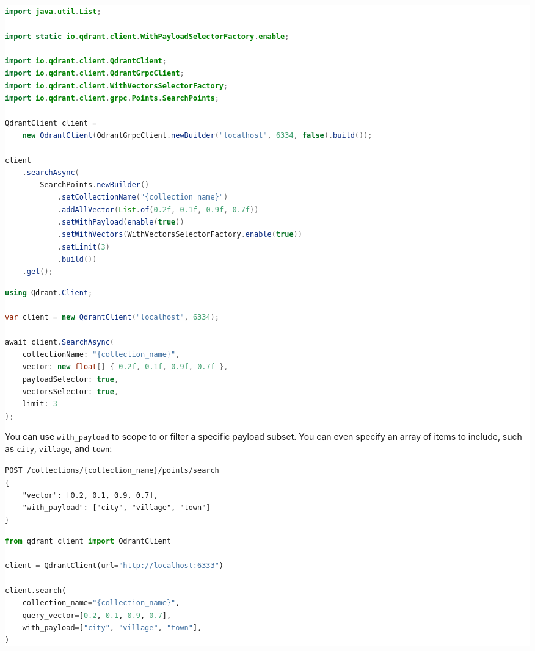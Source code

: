 ```java
import java.util.List;

import static io.qdrant.client.WithPayloadSelectorFactory.enable;

import io.qdrant.client.QdrantClient;
import io.qdrant.client.QdrantGrpcClient;
import io.qdrant.client.WithVectorsSelectorFactory;
import io.qdrant.client.grpc.Points.SearchPoints;

QdrantClient client =
    new QdrantClient(QdrantGrpcClient.newBuilder("localhost", 6334, false).build());

client
    .searchAsync(
        SearchPoints.newBuilder()
            .setCollectionName("{collection_name}")
            .addAllVector(List.of(0.2f, 0.1f, 0.9f, 0.7f))
            .setWithPayload(enable(true))
            .setWithVectors(WithVectorsSelectorFactory.enable(true))
            .setLimit(3)
            .build())
    .get();
```

```csharp
using Qdrant.Client;

var client = new QdrantClient("localhost", 6334);

await client.SearchAsync(
	collectionName: "{collection_name}",
	vector: new float[] { 0.2f, 0.1f, 0.9f, 0.7f },
	payloadSelector: true,
	vectorsSelector: true,
	limit: 3
);
```

You can use `with_payload` to scope to or filter a specific payload subset. 
You can even specify an array of items to include, such as `city`, 
`village`, and `town`:

```http
POST /collections/{collection_name}/points/search
{
    "vector": [0.2, 0.1, 0.9, 0.7],
    "with_payload": ["city", "village", "town"]
}
```

```python
from qdrant_client import QdrantClient

client = QdrantClient(url="http://localhost:6333")

client.search(
    collection_name="{collection_name}",
    query_vector=[0.2, 0.1, 0.9, 0.7],
    with_payload=["city", "village", "town"],
)
```

